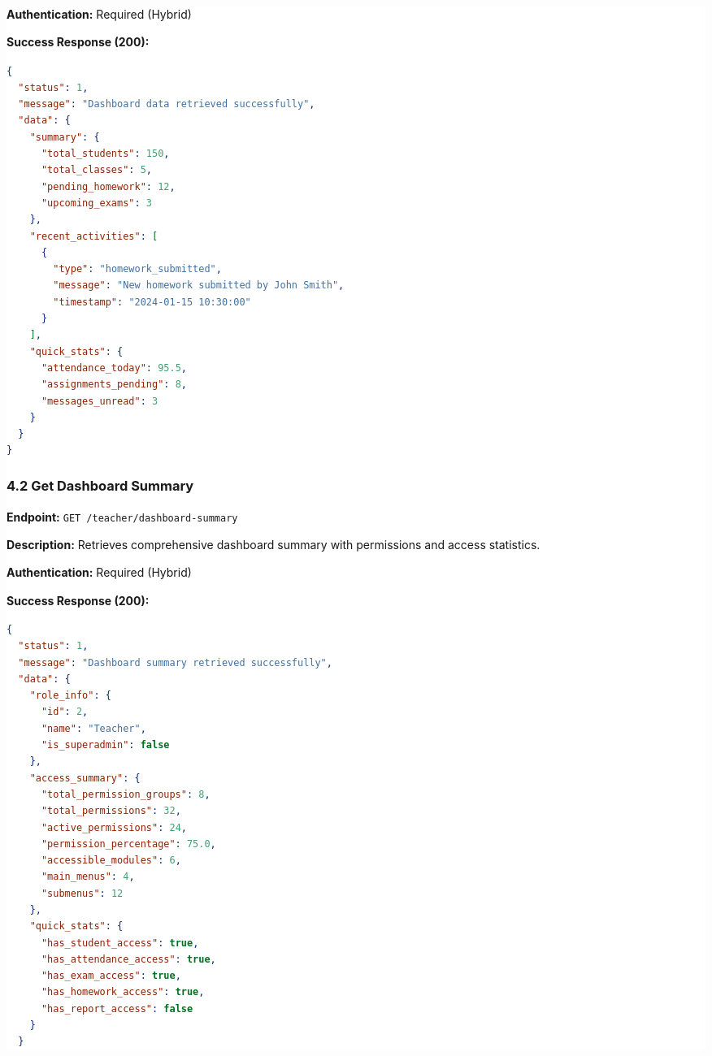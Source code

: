 **Authentication:** Required (Hybrid)

**Success Response (200):**
```json
{
  "status": 1,
  "message": "Dashboard data retrieved successfully",
  "data": {
    "summary": {
      "total_students": 150,
      "total_classes": 5,
      "pending_homework": 12,
      "upcoming_exams": 3
    },
    "recent_activities": [
      {
        "type": "homework_submitted",
        "message": "New homework submitted by John Smith",
        "timestamp": "2024-01-15 10:30:00"
      }
    ],
    "quick_stats": {
      "attendance_today": 95.5,
      "assignments_pending": 8,
      "messages_unread": 3
    }
  }
}
```

### 4.2 Get Dashboard Summary

**Endpoint:** `GET /teacher/dashboard-summary`

**Description:** Retrieves comprehensive dashboard summary with permissions and access statistics.

**Authentication:** Required (Hybrid)

**Success Response (200):**
```json
{
  "status": 1,
  "message": "Dashboard summary retrieved successfully",
  "data": {
    "role_info": {
      "id": 2,
      "name": "Teacher",
      "is_superadmin": false
    },
    "access_summary": {
      "total_permission_groups": 8,
      "total_permissions": 32,
      "active_permissions": 24,
      "permission_percentage": 75.0,
      "accessible_modules": 6,
      "main_menus": 4,
      "submenus": 12
    },
    "quick_stats": {
      "has_student_access": true,
      "has_attendance_access": true,
      "has_exam_access": true,
      "has_homework_access": true,
      "has_report_access": false
    }
  }
```